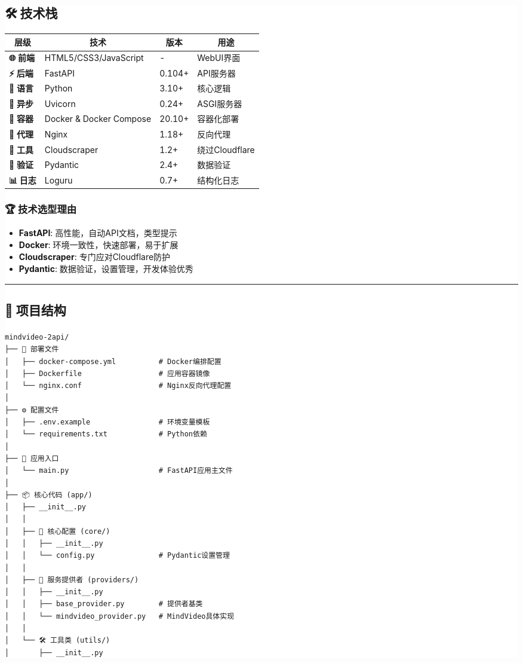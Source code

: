 
## 🛠️ 技术栈

<div align="center">

| 层级 | 技术 | 版本 | 用途 |
|------|------|------|------|
| **🌐 前端** | HTML5/CSS3/JavaScript | - | WebUI界面 |
| **⚡ 后端** | FastAPI | 0.104+ | API服务器 |
| **🐍 语言** | Python | 3.10+ | 核心逻辑 |
| **🎯 异步** | Uvicorn | 0.24+ | ASGI服务器 |
| **🐳 容器** | Docker & Docker Compose | 20.10+ | 容器化部署 |
| **🔁 代理** | Nginx | 1.18+ | 反向代理 |
| **🔧 工具** | Cloudscraper | 1.2+ | 绕过Cloudflare |
| **📝 验证** | Pydantic | 2.4+ | 数据验证 |
| **📊 日志** | Loguru | 0.7+ | 结构化日志 |

</div>

### 🏆 技术选型理由

- **FastAPI**: 高性能，自动API文档，类型提示
- **Docker**: 环境一致性，快速部署，易于扩展  
- **Cloudscraper**: 专门应对Cloudflare防护
- **Pydantic**: 数据验证，设置管理，开发体验优秀

---

## 📁 项目结构

```
mindvideo-2api/
├── 🐳 部署文件
│   ├── docker-compose.yml          # Docker编排配置
│   ├── Dockerfile                  # 应用容器镜像
│   └── nginx.conf                  # Nginx反向代理配置
│
├── ⚙️ 配置文件  
│   ├── .env.example                # 环境变量模板
│   └── requirements.txt            # Python依赖
│
├── 🚀 应用入口
│   └── main.py                     # FastAPI应用主文件
│
├── 📦 核心代码 (app/)
│   ├── __init__.py
│   │
│   ├── 🔧 核心配置 (core/)
│   │   ├── __init__.py
│   │   └── config.py               # Pydantic设置管理
│   │
│   ├── 🌉 服务提供者 (providers/)
│   │   ├── __init__.py
│   │   ├── base_provider.py        # 提供者基类
│   │   └── mindvideo_provider.py   # MindVideo具体实现
│   │
│   └── 🛠️ 工具类 (utils/)
│       ├── __init__.py
```